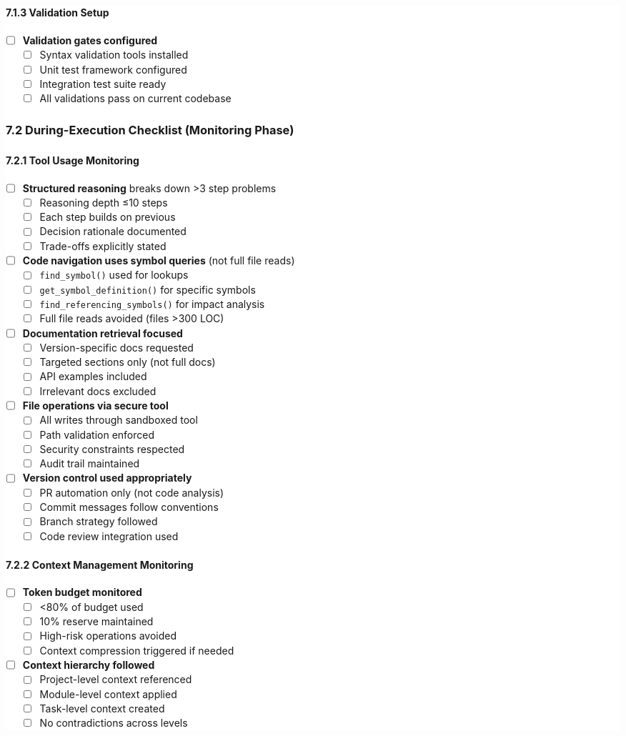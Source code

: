 #### 7.1.3 Validation Setup

- [ ] **Validation gates configured**
  - [ ] Syntax validation tools installed
  - [ ] Unit test framework configured
  - [ ] Integration test suite ready
  - [ ] All validations pass on current codebase

### 7.2 During-Execution Checklist (Monitoring Phase)

#### 7.2.1 Tool Usage Monitoring

- [ ] **Structured reasoning** breaks down >3 step problems
  - [ ] Reasoning depth ≤10 steps
  - [ ] Each step builds on previous
  - [ ] Decision rationale documented
  - [ ] Trade-offs explicitly stated

- [ ] **Code navigation uses symbol queries** (not full file reads)
  - [ ] `find_symbol()` used for lookups
  - [ ] `get_symbol_definition()` for specific symbols
  - [ ] `find_referencing_symbols()` for impact analysis
  - [ ] Full file reads avoided (files >300 LOC)

- [ ] **Documentation retrieval focused**
  - [ ] Version-specific docs requested
  - [ ] Targeted sections only (not full docs)
  - [ ] API examples included
  - [ ] Irrelevant docs excluded

- [ ] **File operations via secure tool**
  - [ ] All writes through sandboxed tool
  - [ ] Path validation enforced
  - [ ] Security constraints respected
  - [ ] Audit trail maintained

- [ ] **Version control used appropriately**
  - [ ] PR automation only (not code analysis)
  - [ ] Commit messages follow conventions
  - [ ] Branch strategy followed
  - [ ] Code review integration used

#### 7.2.2 Context Management Monitoring

- [ ] **Token budget monitored**
  - [ ] <80% of budget used
  - [ ] 10% reserve maintained
  - [ ] High-risk operations avoided
  - [ ] Context compression triggered if needed

- [ ] **Context hierarchy followed**
  - [ ] Project-level context referenced
  - [ ] Module-level context applied
  - [ ] Task-level context created
  - [ ] No contradictions across levels
